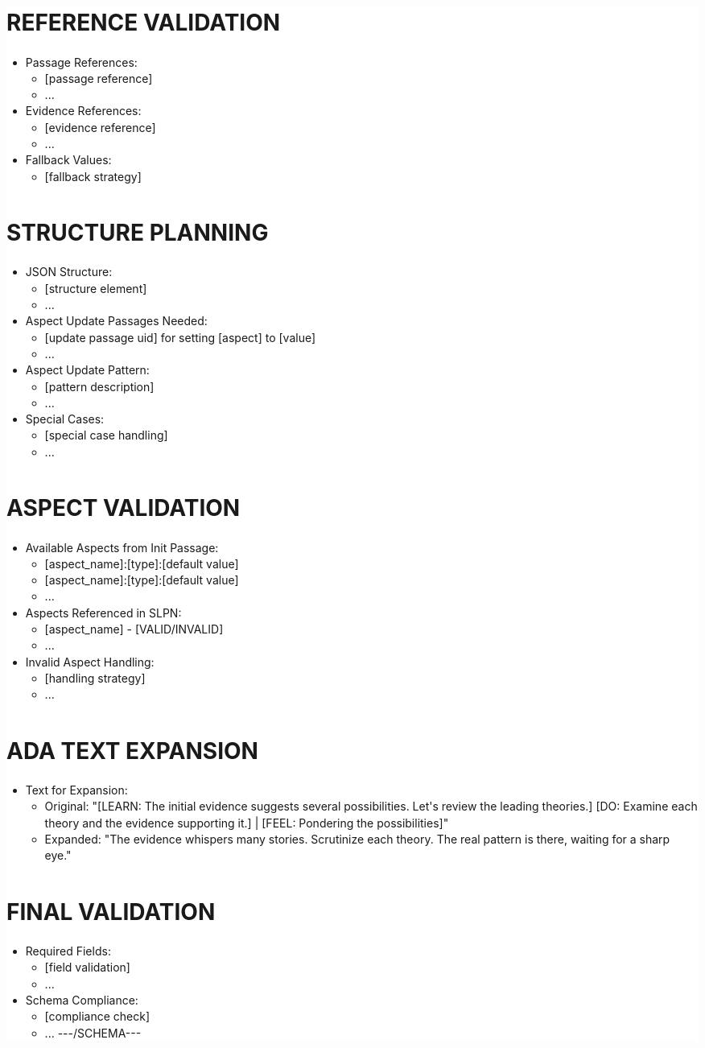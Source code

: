 # REFERENCE VALIDATION
- Passage References:
  * [passage reference]
  * ...
- Evidence References:
  * [evidence reference]
  * ...
- Fallback Values:
  * [fallback strategy]

# STRUCTURE PLANNING
- JSON Structure:
  * [structure element]
  * ...
- Aspect Update Passages Needed:
  * [update passage uid] for setting [aspect] to [value]
  * ...
- Aspect Update Pattern:
  * [pattern description]
  * ...
- Special Cases:
  * [special case handling]
  * ...

# ASPECT VALIDATION
- Available Aspects from Init Passage:
  * [aspect_name]:[type]:[default value]
  * [aspect_name]:[type]:[default value]
  * ...
- Aspects Referenced in SLPN:
  * [aspect_name] - [VALID/INVALID]
  * ...
- Invalid Aspect Handling:
  * [handling strategy]
  * ...

# ADA TEXT EXPANSION
- Text for Expansion:
  * Original: "[LEARN: The initial evidence suggests several possibilities. Let's review the leading theories.] [DO: Examine each theory and the evidence supporting it.] | [FEEL: Pondering the possibilities]"
  * Expanded: "The evidence whispers many stories. Scrutinize each theory. The real pattern is there, waiting for a sharp eye."

# FINAL VALIDATION
- Required Fields:
  * [field validation]
  * ...
- Schema Compliance:
  * [compliance check]
  * ...
---/SCHEMA---
